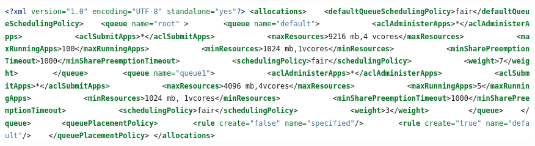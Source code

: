    ```xml
   <?xml version="1.0" encoding="UTF-8" standalone="yes"?> <allocations>    <defaultQueueSchedulingPolicy>fair</defaultQueueSchedulingPolicy>    <queue name="root" >        <queue name="default">            <aclAdministerApps>*</aclAdministerApps>            <aclSubmitApps>*</aclSubmitApps>            <maxResources>9216 mb,4 vcores</maxResources>            <maxRunningApps>100</maxRunningApps>            <minResources>1024 mb,1vcores</minResources>            <minSharePreemptionTimeout>1000</minSharePreemptionTimeout>            <schedulingPolicy>fair</schedulingPolicy>            <weight>7</weight>        </queue>        <queue name="queue1">            <aclAdministerApps>*</aclAdministerApps>            <aclSubmitApps>*</aclSubmitApps>            <maxResources>4096 mb,4vcores</maxResources>            <maxRunningApps>5</maxRunningApps>            <minResources>1024 mb, 1vcores</minResources>            <minSharePreemptionTimeout>1000</minSharePreemptionTimeout>            <schedulingPolicy>fair</schedulingPolicy>            <weight>3</weight>         </queue>    </queue>       <queuePlacementPolicy>        <rule create="false" name="specified"/>        <rule create="true" name="default"/>    </queuePlacementPolicy> </allocations>
   ```

   